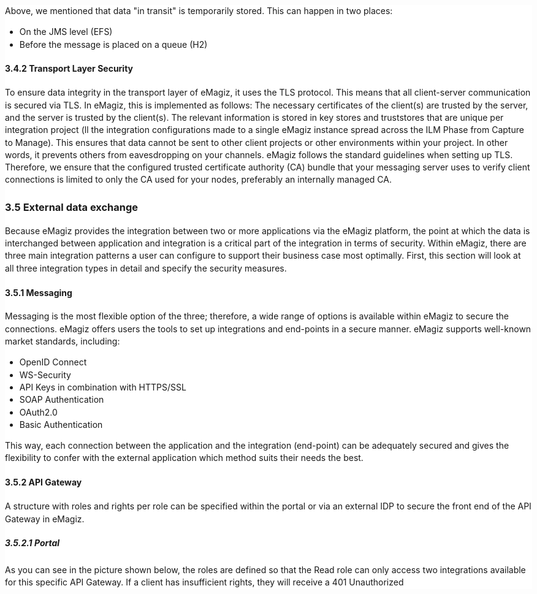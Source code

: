 Above, we mentioned that data "in transit" is temporarily stored. This can happen in two places:

- On the JMS level (EFS)
- Before the message is placed on a queue (H2)

#### 3.4.2 Transport Layer Security

To ensure data integrity in the transport layer of eMagiz, it uses the TLS protocol. This means that all client-server communication is secured via TLS. In eMagiz, this is implemented as follows: The necessary certificates of the client(s) are trusted by the server, and the server is trusted by the client(s). The relevant information is stored in key stores and truststores that are unique per integration project (ll the integration configurations made to a single eMagiz instance spread across the ILM Phase from Capture to Manage). This ensures that data cannot be sent to other client projects or other environments within your project.
In other words, it prevents others from eavesdropping on your channels. eMagiz follows the standard guidelines when setting up TLS. Therefore, we ensure that the configured trusted certificate authority (CA) bundle that your messaging server uses to verify client connections is limited to only the CA used for your nodes, preferably an internally managed CA.

### 3.5 External data exchange 

Because eMagiz provides the integration between two or more applications via the eMagiz platform, the point at which the data is interchanged between application and integration is a critical part of the integration in terms of security.
Within eMagiz, there are three main integration patterns a user can configure to support their business case most optimally. First, this section will look at all three integration types in detail and specify the security measures.

#### 3.5.1 Messaging

Messaging is the most flexible option of the three; therefore, a wide range of options is available within eMagiz to secure the connections.
eMagiz offers users the tools to set up integrations and end-points in a secure manner. eMagiz supports well-known market standards, including:

- OpenID Connect
- WS-Security
- API Keys in combination with HTTPS/SSL
- SOAP Authentication
- OAuth2.0
- Basic Authentication
    
This way, each connection between the application and the integration (end-point) can be adequately secured and gives the flexibility to confer with the external application which method suits their needs the best. 

#### 3.5.2 API Gateway

A structure with roles and rights per role can be specified within the portal or via an external IDP to secure the front end of the API Gateway in eMagiz.

##### 3.5.2.1 Portal

As you can see in the picture shown below, the roles are defined so that the Read role can only access two integrations available for this specific API Gateway. If a client has insufficient rights, they will receive a 401 Unauthorized
